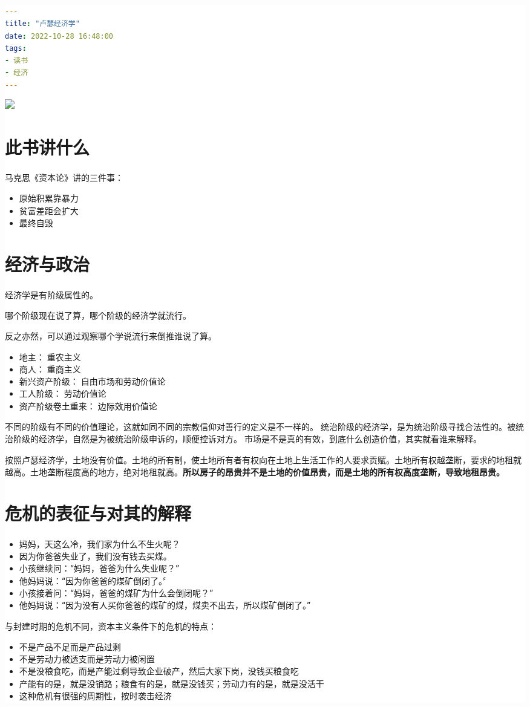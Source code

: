 ```yaml
---
title: "卢瑟经济学"
date: 2022-10-28 16:48:00
tags:
- 读书
- 经济
---
```


![](https://img14.360buyimg.com//n0/jfs/t1/176451/22/10402/376750/60a37fb7E23ecc0e3/aa8754102dc19767.jpg
)

# 此书讲什么

马克思《资本论》讲的三件事：

* 原始积累靠暴力
* 贫富差距会扩大
* 最终自毁

# 经济与政治

经济学是有阶级属性的。

哪个阶级现在说了算，哪个阶级的经济学就流行。

反之亦然，可以通过观察哪个学说流行来倒推谁说了算。

* 地主： 重农主义
* 商人： 重商主义
* 新兴资产阶级： 自由市场和劳动价值论
* 工人阶级： 劳动价值论
* 资产阶级卷土重来： 边际效用价值论

不同的阶级有不同的价值理论，这就如同不同的宗教信仰对善行的定义是不一样的。
统治阶级的经济学，是为统治阶级寻找合法性的。被统治阶级的经济学，自然是为被统治阶级申诉的，顺便控诉对方。
市场是不是真的有效，到底什么创造价值，其实就看谁来解释。

按照卢瑟经济学，土地没有价值。土地的所有制，使土地所有者有权向在土地上生活工作的人要求贡赋。土地所有权越垄断，要求的地租就越高。土地垄断程度高的地方，绝对地租就高。**所以房子的昂贵并不是土地的价值昂贵，而是土地的所有权高度垄断，导致地租昂贵。**

# 危机的表征与对其的解释

* 妈妈，天这么冷，我们家为什么不生火呢？
* 因为你爸爸失业了，我们没有钱去买煤。
* 小孩继续问：“妈妈，爸爸为什么失业呢？”
* 他妈妈说：“因为你爸爸的煤矿倒闭了。〞
* 小孩接着问：“妈妈，爸爸的煤矿为什么会倒闭呢？”
* 他妈妈说：“因为没有人买你爸爸的煤矿的煤，煤卖不出去，所以煤矿倒闭了。”

与封建时期的危机不同，资本主义条件下的危机的特点：
* 不是产品不足而是产品过剩
* 不是劳动力被透支而是劳动力被闲置
* 不是没稂食吃，而是产能过剩导致企业破产，然后大家下岗，没钱买粮食吃
* 产能有的是，就是没销路；粮食有的是，就是没钱买；劳动力有的是，就是没活干
* 这种危机有很强的周期性，按时袭击经济
